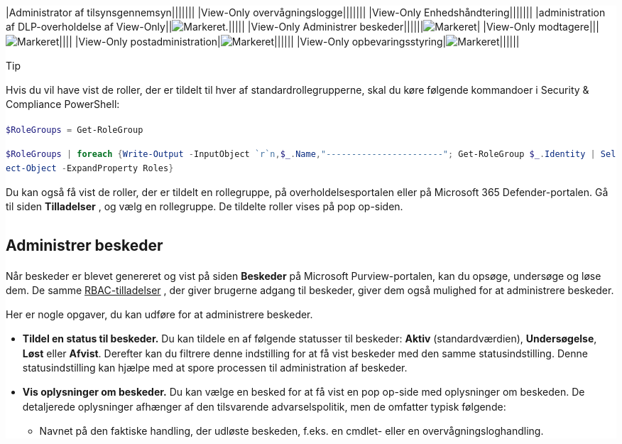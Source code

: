 |Administrator af tilsynsgennemsyn|||||||
|View-Only overvågningslogge|||||||
|View-Only Enhedshåndtering|||||||
|administration af DLP-overholdelse af View-Only||![Markeret.](../media/checkmark.png)|||||
|View-Only Administrer beskeder||||||![Markeret](../media/checkmark.png)|
|View-Only modtagere|||![Markeret](../media/checkmark.png)||||
|View-Only postadministration|![Markeret](../media/checkmark.png)||||||
|View-Only opbevaringsstyring|![Markeret](../media/checkmark.png)||||||

> [!TIP]
> Hvis du vil have vist de roller, der er tildelt til hver af standardrollegrupperne, skal du køre følgende kommandoer i Security & Compliance PowerShell:
>
> ```powershell
> $RoleGroups = Get-RoleGroup
> ```
>
> ```powershell
> $RoleGroups | foreach {Write-Output -InputObject `r`n,$_.Name,"-----------------------"; Get-RoleGroup $_.Identity | Select-Object -ExpandProperty Roles}
> ```
>
> Du kan også få vist de roller, der er tildelt en rollegruppe, på overholdelsesportalen eller på Microsoft 365 Defender-portalen. Gå til siden **Tilladelser** , og vælg en rollegruppe. De tildelte roller vises på pop op-siden.

<a name="manage-alerts"></a>

## <a name="manage-alerts"></a>Administrer beskeder

Når beskeder er blevet genereret og vist på siden **Beskeder** på Microsoft Purview-portalen, kan du opsøge, undersøge og løse dem. De samme [RBAC-tilladelser](#rbac-permissions-required-to-view-alerts) , der giver brugerne adgang til beskeder, giver dem også mulighed for at administrere beskeder.

Her er nogle opgaver, du kan udføre for at administrere beskeder.

- **Tildel en status til beskeder.** Du kan tildele en af følgende statusser til beskeder: **Aktiv** (standardværdien), **Undersøgelse**, **Løst** eller **Afvist**. Derefter kan du filtrere denne indstilling for at få vist beskeder med den samme statusindstilling. Denne statusindstilling kan hjælpe med at spore processen til administration af beskeder.

- **Vis oplysninger om beskeder.** Du kan vælge en besked for at få vist en pop op-side med oplysninger om beskeden. De detaljerede oplysninger afhænger af den tilsvarende advarselspolitik, men de omfatter typisk følgende:

  - Navnet på den faktiske handling, der udløste beskeden, f.eks. en cmdlet- eller en overvågningsloghandling.
